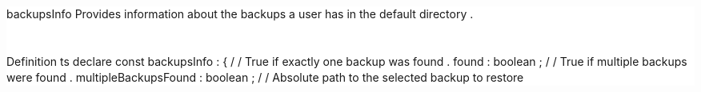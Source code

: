 #
#
backupsInfo
Provides
information
about
the
backups
a
user
has
in
the
default
directory
.
#
#
#
#
Definition
ts
declare
const
backupsInfo
:
{
/
/
True
if
exactly
one
backup
was
found
.
found
:
boolean
;
/
/
True
if
multiple
backups
were
found
.
multipleBackupsFound
:
boolean
;
/
/
Absolute
path
to
the
selected
backup
to
restore